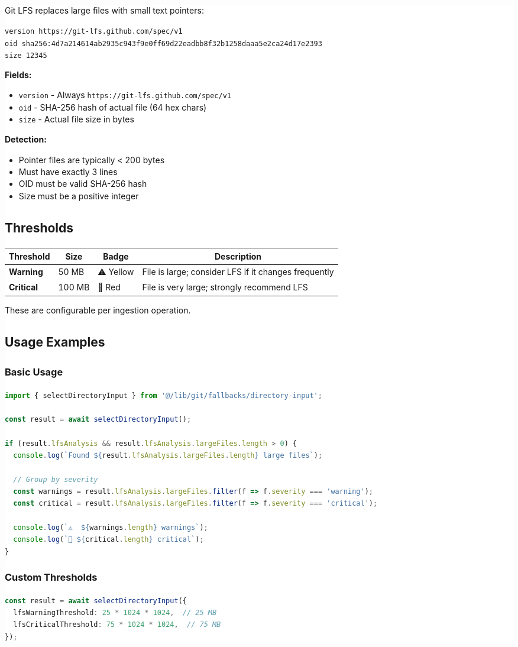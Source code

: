 Git LFS replaces large files with small text pointers:

```
version https://git-lfs.github.com/spec/v1
oid sha256:4d7a214614ab2935c943f9e0ff69d22eadbb8f32b1258daaa5e2ca24d17e2393
size 12345
```

**Fields:**
- `version` - Always `https://git-lfs.github.com/spec/v1`
- `oid` - SHA-256 hash of actual file (64 hex chars)
- `size` - Actual file size in bytes

**Detection:**
- Pointer files are typically < 200 bytes
- Must have exactly 3 lines
- OID must be valid SHA-256 hash
- Size must be a positive integer

## Thresholds

| Threshold | Size | Badge | Description |
|-----------|------|-------|-------------|
| **Warning** | 50 MB | ⚠️ Yellow | File is large; consider LFS if it changes frequently |
| **Critical** | 100 MB | 🔴 Red | File is very large; strongly recommend LFS |

These are configurable per ingestion operation.

## Usage Examples

### Basic Usage

```typescript
import { selectDirectoryInput } from '@/lib/git/fallbacks/directory-input';

const result = await selectDirectoryInput();

if (result.lfsAnalysis && result.lfsAnalysis.largeFiles.length > 0) {
  console.log(`Found ${result.lfsAnalysis.largeFiles.length} large files`);
  
  // Group by severity
  const warnings = result.lfsAnalysis.largeFiles.filter(f => f.severity === 'warning');
  const critical = result.lfsAnalysis.largeFiles.filter(f => f.severity === 'critical');
  
  console.log(`⚠️  ${warnings.length} warnings`);
  console.log(`🔴 ${critical.length} critical`);
}
```

### Custom Thresholds

```typescript
const result = await selectDirectoryInput({
  lfsWarningThreshold: 25 * 1024 * 1024,  // 25 MB
  lfsCriticalThreshold: 75 * 1024 * 1024,  // 75 MB
});
```
